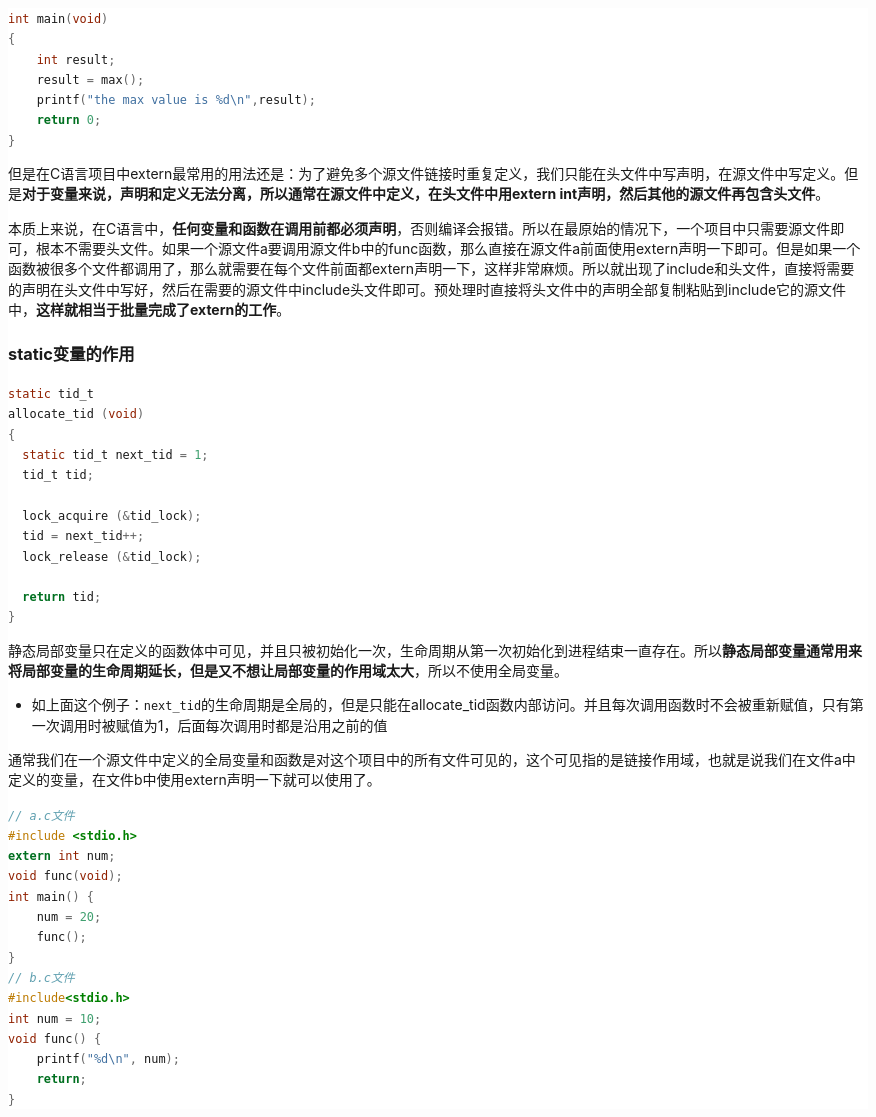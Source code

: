   ```c
  int main(void)
  {
      int result;
      result = max();
      printf("the max value is %d\n",result);
      return 0;
  }
  ```

但是在C语言项目中extern最常用的用法还是：为了避免多个源文件链接时重复定义，我们只能在头文件中写声明，在源文件中写定义。但是**对于变量来说，声明和定义无法分离，所以通常在源文件中定义，在头文件中用extern int声明，然后其他的源文件再包含头文件**。

本质上来说，在C语言中，**任何变量和函数在调用前都必须声明**，否则编译会报错。所以在最原始的情况下，一个项目中只需要源文件即可，根本不需要头文件。如果一个源文件a要调用源文件b中的func函数，那么直接在源文件a前面使用extern声明一下即可。但是如果一个函数被很多个文件都调用了，那么就需要在每个文件前面都extern声明一下，这样非常麻烦。所以就出现了include和头文件，直接将需要的声明在头文件中写好，然后在需要的源文件中include头文件即可。预处理时直接将头文件中的声明全部复制粘贴到include它的源文件中，**这样就相当于批量完成了extern的工作**。

### static变量的作用

```c
static tid_t
allocate_tid (void) 
{
  static tid_t next_tid = 1;
  tid_t tid;

  lock_acquire (&tid_lock);
  tid = next_tid++;
  lock_release (&tid_lock);

  return tid;
}
```

静态局部变量只在定义的函数体中可见，并且只被初始化一次，生命周期从第一次初始化到进程结束一直存在。所以**静态局部变量通常用来将局部变量的生命周期延长，但是又不想让局部变量的作用域太大**，所以不使用全局变量。

- 如上面这个例子：`next_tid`的生命周期是全局的，但是只能在allocate_tid函数内部访问。并且每次调用函数时不会被重新赋值，只有第一次调用时被赋值为1，后面每次调用时都是沿用之前的值

通常我们在一个源文件中定义的全局变量和函数是对这个项目中的所有文件可见的，这个可见指的是链接作用域，也就是说我们在文件a中定义的变量，在文件b中使用extern声明一下就可以使用了。

```c
// a.c文件
#include <stdio.h>
extern int num;
void func(void);
int main() {
    num = 20;
    func();
}
// b.c文件
#include<stdio.h>
int num = 10;
void func() {
    printf("%d\n", num); 
    return;
}
```
